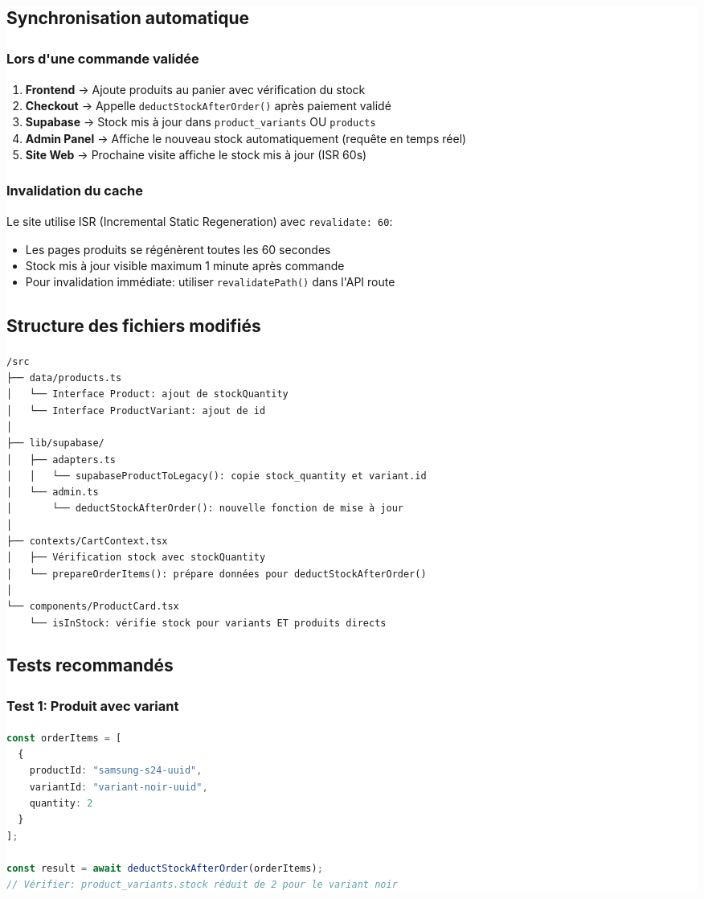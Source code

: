 ## Synchronisation automatique

### Lors d'une commande validée

1. **Frontend** → Ajoute produits au panier avec vérification du stock
2. **Checkout** → Appelle `deductStockAfterOrder()` après paiement validé
3. **Supabase** → Stock mis à jour dans `product_variants` OU `products`
4. **Admin Panel** → Affiche le nouveau stock automatiquement (requête en temps réel)
5. **Site Web** → Prochaine visite affiche le stock mis à jour (ISR 60s)

### Invalidation du cache

Le site utilise ISR (Incremental Static Regeneration) avec `revalidate: 60`:
- Les pages produits se régénèrent toutes les 60 secondes
- Stock mis à jour visible maximum 1 minute après commande
- Pour invalidation immédiate: utiliser `revalidatePath()` dans l'API route

## Structure des fichiers modifiés

```
/src
├── data/products.ts
│   └── Interface Product: ajout de stockQuantity
│   └── Interface ProductVariant: ajout de id
│
├── lib/supabase/
│   ├── adapters.ts
│   │   └── supabaseProductToLegacy(): copie stock_quantity et variant.id
│   └── admin.ts
│       └── deductStockAfterOrder(): nouvelle fonction de mise à jour
│
├── contexts/CartContext.tsx
│   ├── Vérification stock avec stockQuantity
│   └── prepareOrderItems(): prépare données pour deductStockAfterOrder()
│
└── components/ProductCard.tsx
    └── isInStock: vérifie stock pour variants ET produits directs
```

## Tests recommandés

### Test 1: Produit avec variant
```typescript
const orderItems = [
  {
    productId: "samsung-s24-uuid",
    variantId: "variant-noir-uuid",
    quantity: 2
  }
];

const result = await deductStockAfterOrder(orderItems);
// Vérifier: product_variants.stock réduit de 2 pour le variant noir
```
